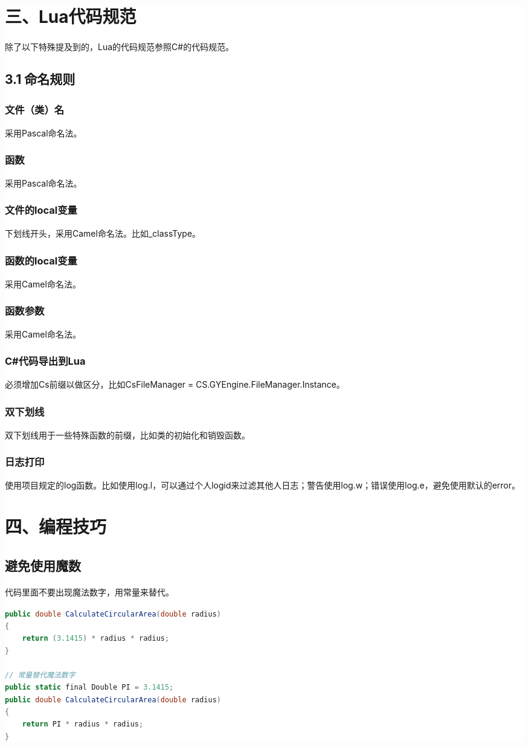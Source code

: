 # 三、Lua代码规范
除了以下特殊提及到的，Lua的代码规范参照C#的代码规范。

## 3.1 命名规则

### 文件（类）名
采用Pascal命名法。

### 函数
采用Pascal命名法。

### 文件的local变量
下划线开头，采用Camel命名法。比如_classType。

### 函数的local变量
采用Camel命名法。

### 函数参数
采用Camel命名法。

### C\#代码导出到Lua
必须增加Cs前缀以做区分，比如CsFileManager = CS.GYEngine.FileManager.Instance。

### 双下划线
双下划线用于一些特殊函数的前缀，比如类的初始化和销毁函数。

### 日志打印
使用项目规定的log函数。比如使用log.l，可以通过个人logid来过滤其他人日志；警告使用log.w；错误使用log.e，避免使用默认的error。

# 四、编程技巧

## 避免使用魔数
代码里面不要出现魔法数字，用常量来替代。

``` csharp
public double CalculateCircularArea(double radius) 
{
	return (3.1415) * radius * radius;
}

// 常量替代魔法数字
public static final Double PI = 3.1415;
public double CalculateCircularArea(double radius) 
{
 	return PI * radius * radius;
}
```
